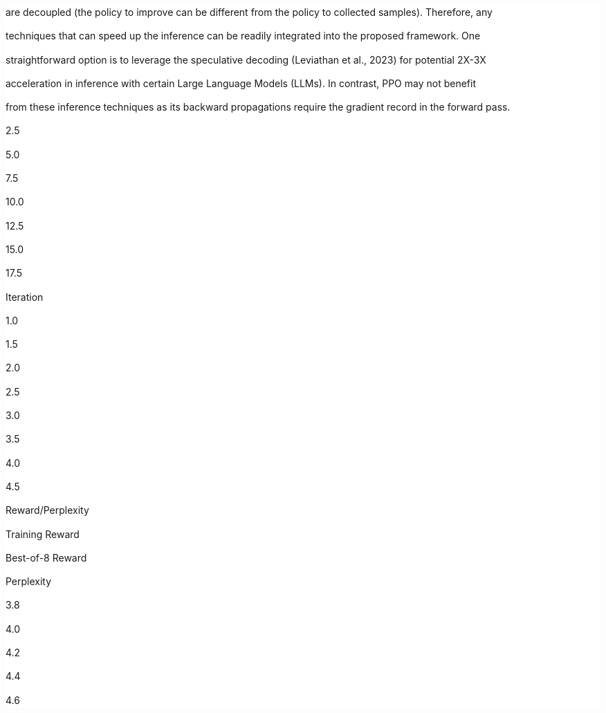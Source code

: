 are decoupled (the policy to improve can be different from the policy to collected samples). Therefore, any

techniques that can speed up the inference can be readily integrated into the proposed framework. One

straightforward option is to leverage the speculative decoding (Leviathan et al., 2023) for potential 2X-3X

acceleration in inference with certain Large Language Models (LLMs). In contrast, PPO may not benefit

from these inference techniques as its backward propagations require the gradient record in the forward pass.

2.5

5.0

7.5

10.0

12.5

15.0

17.5

Iteration

1.0

1.5

2.0

2.5

3.0

3.5

4.0

4.5

Reward/Perplexity

Training Reward

Best-of-8 Reward

Perplexity

3.8

4.0

4.2

4.4

4.6
